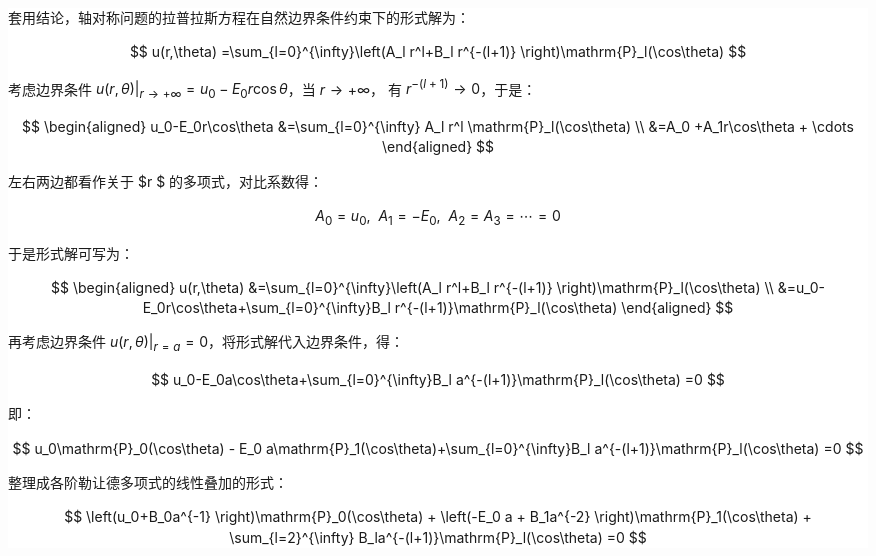套用结论，轴对称问题的拉普拉斯方程在自然边界条件约束下的形式解为：

$$
u(r,\theta)
=\sum_{l=0}^{\infty}\left(A_l r^l+B_l r^{-(l+1)} \right)\mathrm{P}_l(\cos\theta)
$$

考虑边界条件 $\displaystyle{u(r,\theta)\bigg|_{r\to +\infty}=u_0-E_0r\cos\theta  }$，当 $r\to+\infty$， 有 $r^{-(l+1)}\to 0$，于是：

$$
\begin{aligned}
u_0-E_0r\cos\theta
&=\sum_{l=0}^{\infty} A_l r^l \mathrm{P}_l(\cos\theta) \\
&=A_0 +A_1r\cos\theta + \cdots
\end{aligned}
$$

左右两边都看作关于 $r $ 的多项式，对比系数得：

$$
A_0
=u_0,~~
A_1=-E_0,~~
A_2=A_3=\cdots=0
$$

于是形式解可写为：

$$
\begin{aligned}
u(r,\theta)
&=\sum_{l=0}^{\infty}\left(A_l r^l+B_l r^{-(l+1)} \right)\mathrm{P}_l(\cos\theta) \\
&=u_0-E_0r\cos\theta+\sum_{l=0}^{\infty}B_l r^{-(l+1)}\mathrm{P}_l(\cos\theta)
\end{aligned}
$$

再考虑边界条件 $\displaystyle{u(r,\theta)\bigg|_{r=a}=0 }$，将形式解代入边界条件，得：

$$
u_0-E_0a\cos\theta+\sum_{l=0}^{\infty}B_l a^{-(l+1)}\mathrm{P}_l(\cos\theta)
=0
$$

即：

$$
u_0\mathrm{P}_0(\cos\theta) - E_0 a\mathrm{P}_1(\cos\theta)+\sum_{l=0}^{\infty}B_l a^{-(l+1)}\mathrm{P}_l(\cos\theta)
=0
$$

整理成各阶勒让德多项式的线性叠加的形式：

$$
\left(u_0+B_0a^{-1} \right)\mathrm{P}_0(\cos\theta) + \left(-E_0 a + B_1a^{-2} \right)\mathrm{P}_1(\cos\theta) + \sum_{l=2}^{\infty} B_la^{-(l+1)}\mathrm{P}_l(\cos\theta)
=0
$$
